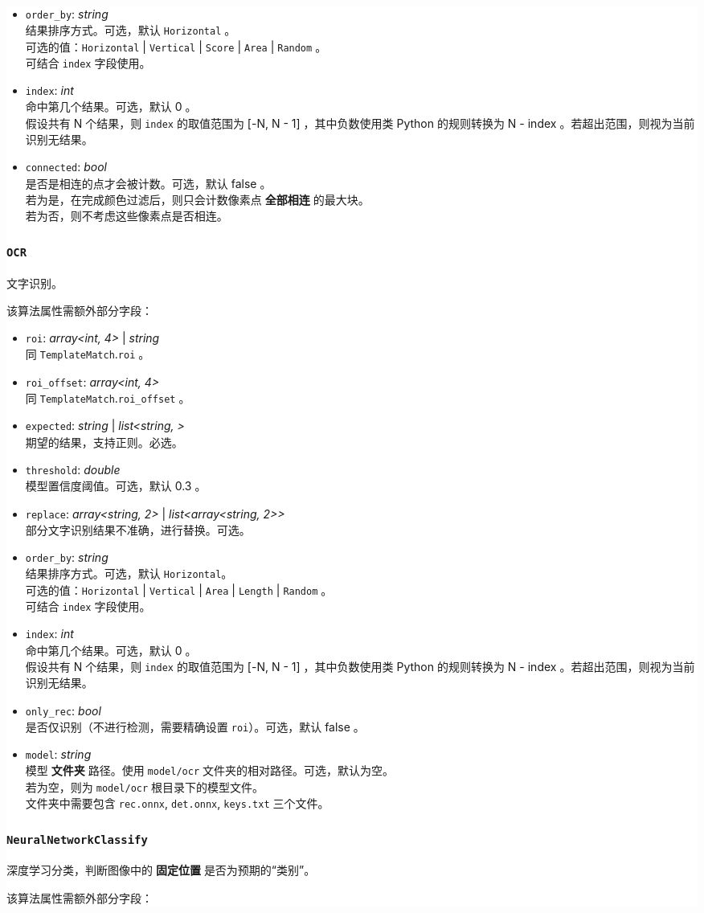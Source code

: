 - `order_by`: *string*  
    结果排序方式。可选，默认 `Horizontal` 。  
    可选的值：`Horizontal` | `Vertical` | `Score` | `Area` | `Random` 。  
    可结合 `index` 字段使用。

- `index`: *int*  
    命中第几个结果。可选，默认 0 。  
    假设共有 N 个结果，则 `index` 的取值范围为 [-N, N - 1] ，其中负数使用类 Python 的规则转换为 N - index 。若超出范围，则视为当前识别无结果。

- `connected`: *bool*  
    是否是相连的点才会被计数。可选，默认 false 。  
    若为是，在完成颜色过滤后，则只会计数像素点 **全部相连** 的最大块。  
    若为否，则不考虑这些像素点是否相连。

### `OCR`

文字识别。  

该算法属性需额外部分字段：

- `roi`: *array<int, 4>* | *string*  
    同 `TemplateMatch`.`roi` 。

- `roi_offset`: *array<int, 4>*  
    同 `TemplateMatch`.`roi_offset` 。

- `expected`: *string* | *list<string, >*  
    期望的结果，支持正则。必选。

- `threshold`: *double*  
    模型置信度阈值。可选，默认 0.3 。

- `replace`: *array<string, 2>* | *list<array<string, 2>>*  
    部分文字识别结果不准确，进行替换。可选。

- `order_by`: *string*  
    结果排序方式。可选，默认 `Horizontal`。  
    可选的值：`Horizontal` | `Vertical` | `Area` | `Length` | `Random` 。  
    可结合 `index` 字段使用。

- `index`: *int*  
    命中第几个结果。可选，默认 0 。  
    假设共有 N 个结果，则 `index` 的取值范围为 [-N, N - 1] ，其中负数使用类 Python 的规则转换为 N - index 。若超出范围，则视为当前识别无结果。

- `only_rec`: *bool*  
    是否仅识别（不进行检测，需要精确设置 `roi`）。可选，默认 false 。

- `model`: *string*  
    模型 **文件夹** 路径。使用 `model/ocr` 文件夹的相对路径。可选，默认为空。  
    若为空，则为 `model/ocr` 根目录下的模型文件。  
    文件夹中需要包含 `rec.onnx`, `det.onnx`, `keys.txt` 三个文件。

### `NeuralNetworkClassify`

深度学习分类，判断图像中的 **固定位置** 是否为预期的“类别”。  

该算法属性需额外部分字段：
